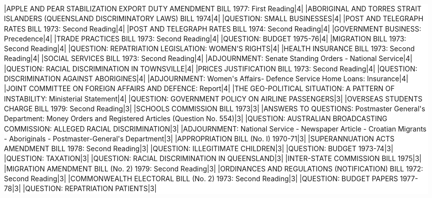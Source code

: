 |APPLE AND PEAR STABILIZATION EXPORT DUTY AMENDMENT BILL 1977: First Reading|4|
|ABORIGINAL AND TORRES STRAIT ISLANDERS (QUEENSLAND DISCRIMINATORY LAWS) BILL 1974|4|
|QUESTION: SMALL BUSINESSES|4|
|POST AND TELEGRAPH RATES BILL 1973: Second Reading|4|
|POST AND TELEGRAPH RATES BILL 1974: Second Reading|4|
|GOVERNMENT BUSINESS: Precedence|4|
|TRADE PRACTICES BILL 1973: Second Reading|4|
|QUESTION: BUDGET 1975-76|4|
|MIGRATION BILL 1973: Second Reading|4|
|QUESTION: REPATRIATION LEGISLATION: WOMEN'S RIGHTS|4|
|HEALTH INSURANCE BILL 1973: Second Reading|4|
|SOCIAL SERVICES BILL 1973: Second Reading|4|
|ADJOURNMENT: Senate Standing Orders - National Service|4|
|QUESTION: RACIAL DISCRIMINATION IN TOWNSVILLE|4|
|PRICES JUSTIFICATION BILL 1973: Second Reading|4|
|QUESTION: DISCRIMINATION AGAINST ABORIGINES|4|
|ADJOURNMENT: Women's Affairs- Defence Service Home Loans: Insurance|4|
|JOINT COMMITTEE ON FOREIGN AFFAIRS AND DEFENCE: Report|4|
|THE GEO-POLITICAL SITUATION: A PATTERN OF INSTABILITY: Ministerial Statement|4|
|QUESTION: GOVERNMENT POLICY ON AIRLINE PASSENGERS|3|
|OVERSEAS STUDENTS CHARGE BILL 1979: Second Reading|3|
|SCHOOLS COMMISSION BILL 1973|3|
|ANSWERS TO QUESTIONS: Postmaster General's Department: Money Orders and Registered Articles (Question No. 554)|3|
|QUESTION: AUSTRALIAN BROADCASTING COMMISSION: ALLEGED RACIAL DISCRIMINATION|3|
|ADJOURNMENT: National Service - Newspaper Article - Croatian Migrants - Aboriginals - Postmaster-General's Department|3|
|APPROPRIATION BILL (No. I) 1970-71|3|
|SUPERANNUATION ACTS AMENDMENT BILL 1978: Second Reading|3|
|QUESTION: ILLEGITIMATE CHILDREN|3|
|QUESTION: BUDGET 1973-74|3|
|QUESTION: TAXATION|3|
|QUESTION: RACIAL DISCRIMINATION IN QUEENSLAND|3|
|INTER-STATE COMMISSION BILL 1975|3|
|MIGRATION AMENDMENT BILL (No. 2) 1979: Second Reading|3|
|ORDINANCES AND REGULATIONS (NOTIFICATION) BILL 1972: Second Reading|3|
|COMMONWEALTH ELECTORAL BILL (No. 2) 1973: Second Reading|3|
|QUESTION: BUDGET PAPERS 1977-78|3|
|QUESTION: REPATRIATION PATIENTS|3|